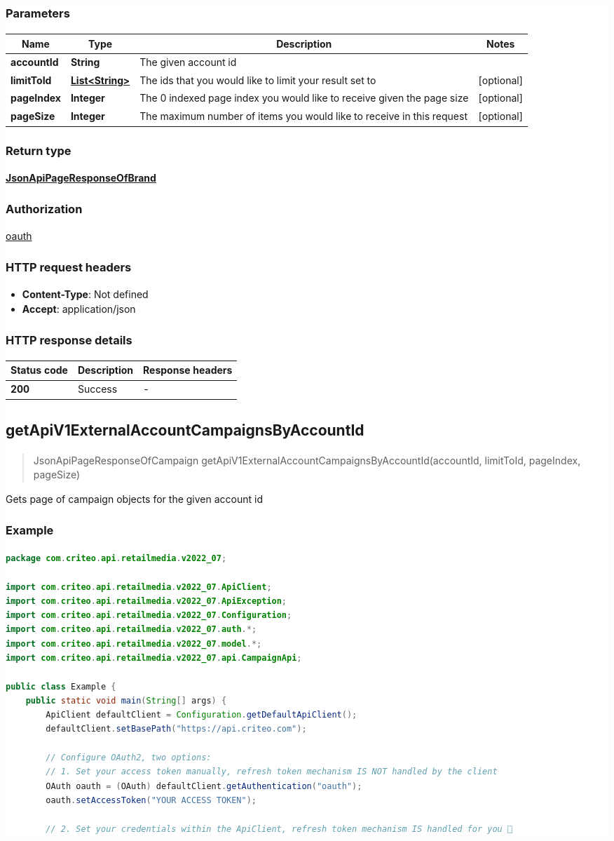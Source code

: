### Parameters


| Name | Type | Description  | Notes |
|------------- | ------------- | ------------- | -------------|
| **accountId** | **String**| The given account id | |
| **limitToId** | [**List&lt;String&gt;**](String.md)| The ids that you would like to limit your result set to | [optional] |
| **pageIndex** | **Integer**| The 0 indexed page index you would like to receive given the page size | [optional] |
| **pageSize** | **Integer**| The maximum number of items you would like to receive in this request | [optional] |

### Return type

[**JsonApiPageResponseOfBrand**](JsonApiPageResponseOfBrand.md)

### Authorization

[oauth](../README.md#oauth)

### HTTP request headers

- **Content-Type**: Not defined
- **Accept**: application/json


### HTTP response details
| Status code | Description | Response headers |
|-------------|-------------|------------------|
| **200** | Success |  -  |


## getApiV1ExternalAccountCampaignsByAccountId

> JsonApiPageResponseOfCampaign getApiV1ExternalAccountCampaignsByAccountId(accountId, limitToId, pageIndex, pageSize)



Gets page of campaign objects for the given account id

### Example

```java
package com.criteo.api.retailmedia.v2022_07;

import com.criteo.api.retailmedia.v2022_07.ApiClient;
import com.criteo.api.retailmedia.v2022_07.ApiException;
import com.criteo.api.retailmedia.v2022_07.Configuration;
import com.criteo.api.retailmedia.v2022_07.auth.*;
import com.criteo.api.retailmedia.v2022_07.model.*;
import com.criteo.api.retailmedia.v2022_07.api.CampaignApi;

public class Example {
    public static void main(String[] args) {
        ApiClient defaultClient = Configuration.getDefaultApiClient();
        defaultClient.setBasePath("https://api.criteo.com");
        
        // Configure OAuth2, two options:
        // 1. Set your access token manually, refresh token mechanism IS NOT handled by the client
        OAuth oauth = (OAuth) defaultClient.getAuthentication("oauth");
        oauth.setAccessToken("YOUR ACCESS TOKEN");

        // 2. Set your credentials within the ApiClient, refresh token mechanism IS handled for you 💚
```